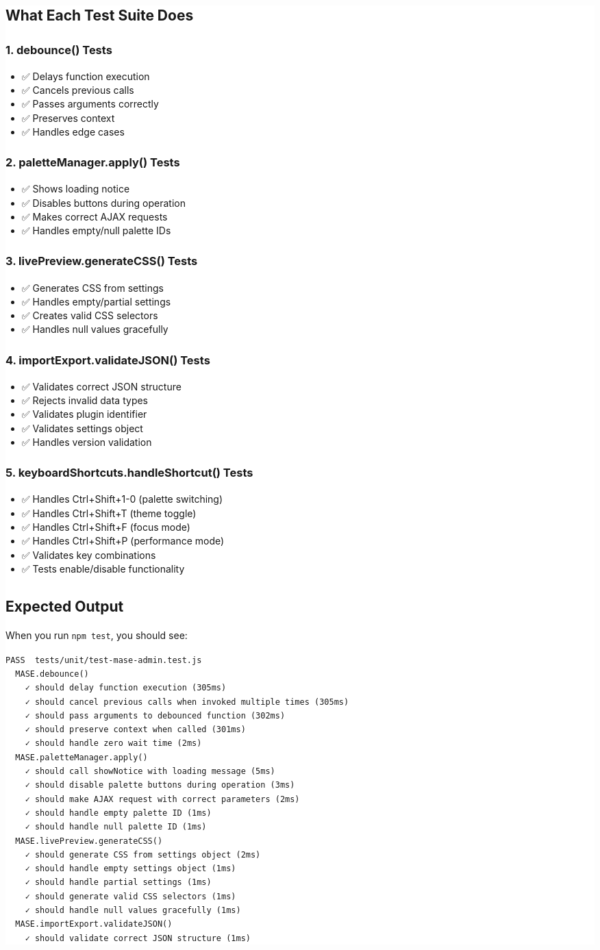 ## What Each Test Suite Does

### 1. debounce() Tests
- ✅ Delays function execution
- ✅ Cancels previous calls
- ✅ Passes arguments correctly
- ✅ Preserves context
- ✅ Handles edge cases

### 2. paletteManager.apply() Tests
- ✅ Shows loading notice
- ✅ Disables buttons during operation
- ✅ Makes correct AJAX requests
- ✅ Handles empty/null palette IDs

### 3. livePreview.generateCSS() Tests
- ✅ Generates CSS from settings
- ✅ Handles empty/partial settings
- ✅ Creates valid CSS selectors
- ✅ Handles null values gracefully

### 4. importExport.validateJSON() Tests
- ✅ Validates correct JSON structure
- ✅ Rejects invalid data types
- ✅ Validates plugin identifier
- ✅ Validates settings object
- ✅ Handles version validation

### 5. keyboardShortcuts.handleShortcut() Tests
- ✅ Handles Ctrl+Shift+1-0 (palette switching)
- ✅ Handles Ctrl+Shift+T (theme toggle)
- ✅ Handles Ctrl+Shift+F (focus mode)
- ✅ Handles Ctrl+Shift+P (performance mode)
- ✅ Validates key combinations
- ✅ Tests enable/disable functionality

## Expected Output

When you run `npm test`, you should see:

```
PASS  tests/unit/test-mase-admin.test.js
  MASE.debounce()
    ✓ should delay function execution (305ms)
    ✓ should cancel previous calls when invoked multiple times (305ms)
    ✓ should pass arguments to debounced function (302ms)
    ✓ should preserve context when called (301ms)
    ✓ should handle zero wait time (2ms)
  MASE.paletteManager.apply()
    ✓ should call showNotice with loading message (5ms)
    ✓ should disable palette buttons during operation (3ms)
    ✓ should make AJAX request with correct parameters (2ms)
    ✓ should handle empty palette ID (1ms)
    ✓ should handle null palette ID (1ms)
  MASE.livePreview.generateCSS()
    ✓ should generate CSS from settings object (2ms)
    ✓ should handle empty settings object (1ms)
    ✓ should handle partial settings (1ms)
    ✓ should generate valid CSS selectors (1ms)
    ✓ should handle null values gracefully (1ms)
  MASE.importExport.validateJSON()
    ✓ should validate correct JSON structure (1ms)
```